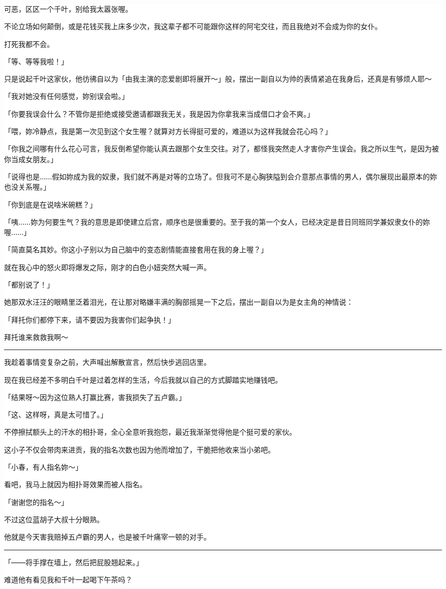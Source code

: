 可恶，区区一个千叶，别给我太嚣张喔。

不论立场如何颠倒，或是花钱买我上床多少次，我这辈子都不可能跟你这样的阿宅交往，而且我绝对不会成为你的女仆。

打死我都不会。

「等、等等我啦！」

只是说起千叶这家伙，他彷彿自以为「由我主演的恋爱剧即将展开～」般，摆出一副自以为帅的表情紧追在我身后，还真是有够烦人耶～

「我对她没有任何感觉，妳别误会啦。」

「你要我误会什么？不管你是拒绝或接受邀请都跟我无关，我是因为你拿我来当成借口才会不爽。」

「喂，妳冷静点，我是第一次见到这个女生喔？就算对方长得挺可爱的，难道以为这样我就会花心吗？」

「你我之间哪有什么花心可言，我反倒希望你能认真去跟那个女生交往。对了，都怪我突然走人才害你产生误会。我之所以生气，是因为被你当成女朋友。」

「说得也是……假如妳成为我的奴隶，我们就不再是对等的立场了。但我可不是心胸狭隘到会介意那点事情的男人，偶尔展现出最原本的妳也没关系喔。」

「你到底是在说啥米碗糕？」

「咦……妳为何要生气？我的意思是即使建立后宫，顺序也是很重要的。至于我的第一个女人，已经决定是昔日同班同学兼奴隶女仆的妳喔……」

「简直莫名其妙。你这小子别以为自己脑中的变态剧情能直接套用在我的身上喔？」

就在我心中的怒火即将爆发之际，刚才的白色小妞突然大喊一声。

「都别说了！」

她那双水汪汪的眼睛里泛着泪光，在让那对略嫌丰满的胸部摇晃一下之后，摆出一副自以为是女主角的神情说：

「拜托你们都停下来，请不要因为我害你们起争执！」

拜托谁来救救我啊～

------

我趁着事情变复杂之前，大声喊出解散宣言，然后快步逃回店里。

现在我已经差不多明白千叶是过着怎样的生活，今后我就以自己的方式脚踏实地赚钱吧。

「结果呀～因为这位熟人打赢比赛，害我损失了五卢霸。」

「这、这样呀，真是太可惜了。」

不停擦拭额头上的汗水的相扑哥，全心全意听我抱怨，最近我渐渐觉得他是个挺可爱的家伙。

这小子不仅会带肉来进贡，我的指名次数也因为他而增加了，干脆把他收来当小弟吧。

「小春，有人指名妳～」

看吧，我马上就因为相扑哥效果而被人指名。

「谢谢您的指名～」

不过这位蓝胡子大叔十分眼熟。

他就是今天害我赔掉五卢霸的男人，也是被千叶痛宰一顿的对手。

------

「——将手撑在墙上，然后把屁股翘起来。」

难道他有看见我和千叶一起喝下午茶吗？
